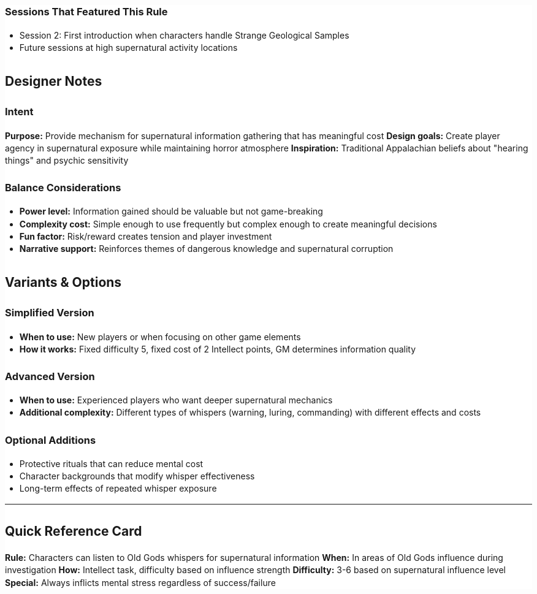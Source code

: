 ### Sessions That Featured This Rule
- Session 2: First introduction when characters handle Strange Geological Samples
- Future sessions at high supernatural activity locations

## Designer Notes
### Intent
**Purpose:** Provide mechanism for supernatural information gathering that has meaningful cost
**Design goals:** Create player agency in supernatural exposure while maintaining horror atmosphere
**Inspiration:** Traditional Appalachian beliefs about "hearing things" and psychic sensitivity

### Balance Considerations
- **Power level:** Information gained should be valuable but not game-breaking
- **Complexity cost:** Simple enough to use frequently but complex enough to create meaningful decisions
- **Fun factor:** Risk/reward creates tension and player investment
- **Narrative support:** Reinforces themes of dangerous knowledge and supernatural corruption

## Variants & Options
### Simplified Version
- **When to use:** New players or when focusing on other game elements
- **How it works:** Fixed difficulty 5, fixed cost of 2 Intellect points, GM determines information quality

### Advanced Version
- **When to use:** Experienced players who want deeper supernatural mechanics
- **Additional complexity:** Different types of whispers (warning, luring, commanding) with different effects and costs

### Optional Additions
- Protective rituals that can reduce mental cost
- Character backgrounds that modify whisper effectiveness
- Long-term effects of repeated whisper exposure

---

## Quick Reference Card
**Rule:** Characters can listen to Old Gods whispers for supernatural information
**When:** In areas of Old Gods influence during investigation
**How:** Intellect task, difficulty based on influence strength
**Difficulty:** 3-6 based on supernatural influence level
**Special:** Always inflicts mental stress regardless of success/failure
